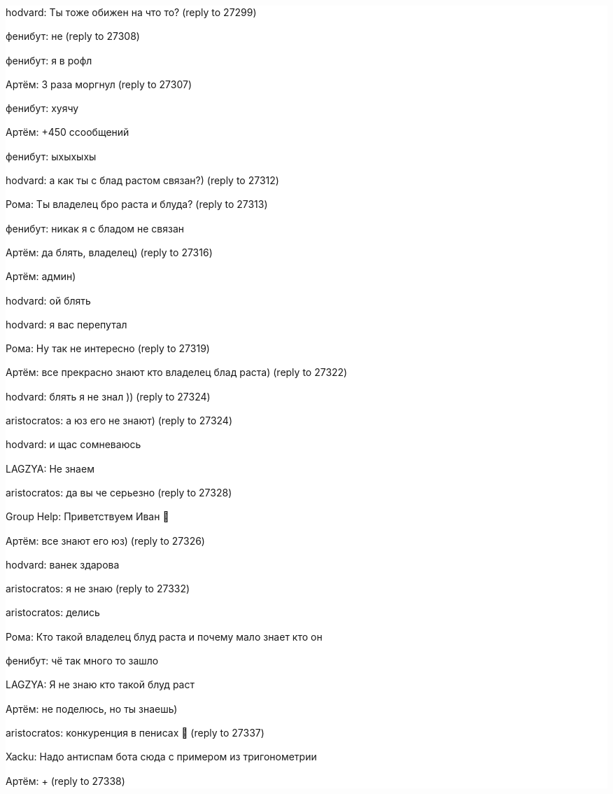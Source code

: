 hodvard: Ты тоже обижен на что то? (reply to 27299)

фенибут: не (reply to 27308)

фенибут: я в рофл

Артём: 3 раза моргнул (reply to 27307)

фенибут: хуячу

Артём: +450 ссообщений

фенибут: ыхыхыхы

hodvard: а как ты с блад растом связан?) (reply to 27312)

Рома: Ты владелец бро раста и блуда? (reply to 27313)

фенибут: никак я с бладом не связан

Артём: да блять, владелец) (reply to 27316)

Артём: админ)

hodvard: ой блять

hodvard: я вас перепутал

Рома: Ну так не интересно (reply to 27319)

Артём: все прекрасно знают кто владелец блад раста) (reply to 27322)

hodvard: блять я не знал )) (reply to 27324)

aristocratos: а юз его не знают) (reply to 27324)

hodvard: и щас сомневаюсь

LAGZYA: Не знаем

aristocratos: да вы че серьезно (reply to 27328)

Group Help: Приветствуем Иван 🤝

Артём: все знают его юз) (reply to 27326)

hodvard: ванек здарова

aristocratos: я не знаю (reply to 27332)

aristocratos: делись

Рома: Кто такой владелец блуд раста и почему мало знает кто он

фенибут: чё так много то зашло

LAGZYA: Я не знаю кто такой блуд раст

Артём: не поделюсь, но ты знаешь)

aristocratos: конкуренция в пенисах 🥲 (reply to 27337)

Xacku: Надо антиспам бота сюда с примером из тригонометрии

Артём: + (reply to 27338)
